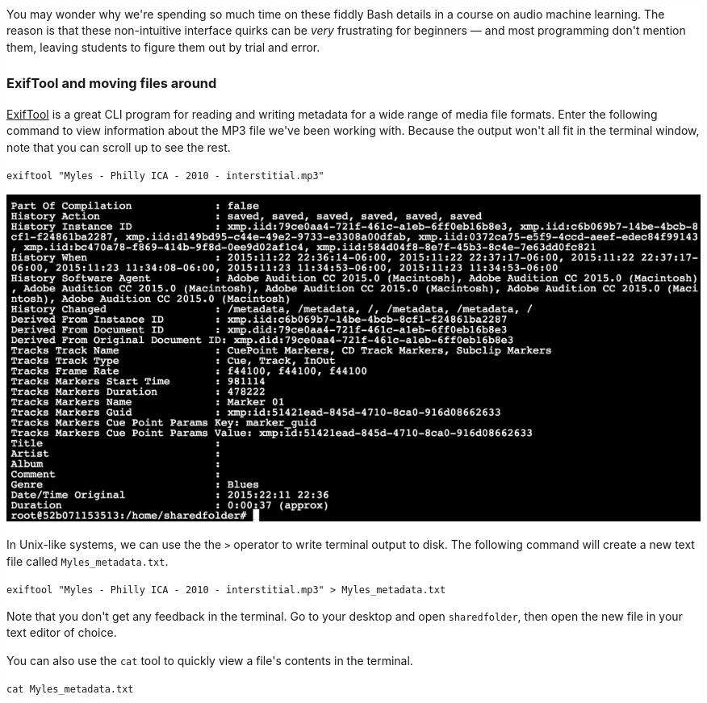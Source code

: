 You may wonder why we're spending so much time on these fiddly Bash details in a course on audio machine learning. The reason is that these non-intuitive interface quirks can be *very* frustrating for beginners — and most programming don't mention them, leaving students to figure them out by trial and error.



### ExifTool and moving files around

[ExifTool](http://owl.phy.queensu.ca/~phil/exiftool/) is a great CLI program for reading and writing metadata for a wide range of media file formats. Enter the following command to view information about the MP3 file we've been working with. Because the output won't all fit in the terminal window, note that you can scroll up to see the rest.

```
exiftool "Myles - Philly ICA - 2010 - interstitial.mp3"
```

![](img/cli06.png)

In Unix-like systems, we can use the the `>` operator to write terminal output to disk. The following command will create a new text file called `Myles_metadata.txt`.

```
exiftool "Myles - Philly ICA - 2010 - interstitial.mp3" > Myles_metadata.txt
```

Note that you don't get any feedback in the terminal. Go to your desktop and open `sharedfolder`, then open the new file in your text editor of choice.

You can also use the `cat` tool to quickly view a file's contents in the terminal.

```
cat Myles_metadata.txt
```
